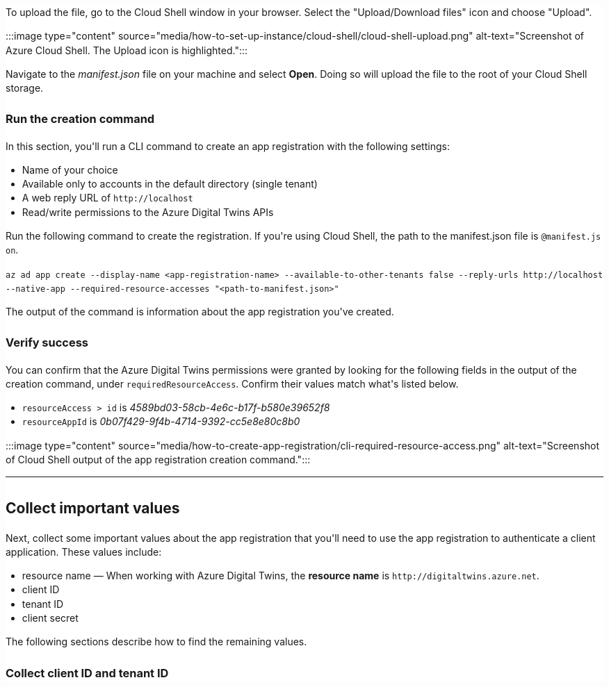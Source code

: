 To upload the file, go to the Cloud Shell window in your browser. Select the "Upload/Download files" icon and choose "Upload".

:::image type="content" source="media/how-to-set-up-instance/cloud-shell/cloud-shell-upload.png" alt-text="Screenshot of Azure Cloud Shell. The Upload icon is highlighted.":::

Navigate to the *manifest.json* file on your machine and select **Open**. Doing so will upload the file to the root of your Cloud Shell storage.

### Run the creation command

In this section, you'll run a CLI command to create an app registration with the following settings:
* Name of your choice
* Available only to accounts in the default directory (single tenant)
* A web reply URL of `http://localhost`
* Read/write permissions to the Azure Digital Twins APIs

Run the following command to create the registration. If you're using Cloud Shell, the path to the manifest.json file is `@manifest.json`.

```azurecli-interactive
az ad app create --display-name <app-registration-name> --available-to-other-tenants false --reply-urls http://localhost --native-app --required-resource-accesses "<path-to-manifest.json>"
```

The output of the command is information about the app registration you've created. 

### Verify success

You can confirm that the Azure Digital Twins permissions were granted by looking for the following fields in the output of the creation command, under `requiredResourceAccess`. Confirm their values match what's listed below.
* `resourceAccess > id` is *4589bd03-58cb-4e6c-b17f-b580e39652f8*
* `resourceAppId` is *0b07f429-9f4b-4714-9392-cc5e8e80c8b0*

:::image type="content" source="media/how-to-create-app-registration/cli-required-resource-access.png" alt-text="Screenshot of Cloud Shell output of the app registration creation command.":::

---

## Collect important values 

Next, collect some important values about the app registration that you'll need to use the app registration to authenticate a client application. These values include:
* resource name — When working with Azure Digital Twins, the **resource name** is `http://digitaltwins.azure.net`.
* client ID
* tenant ID
* client secret

The following sections describe how to find the remaining values.

### Collect client ID and tenant ID
